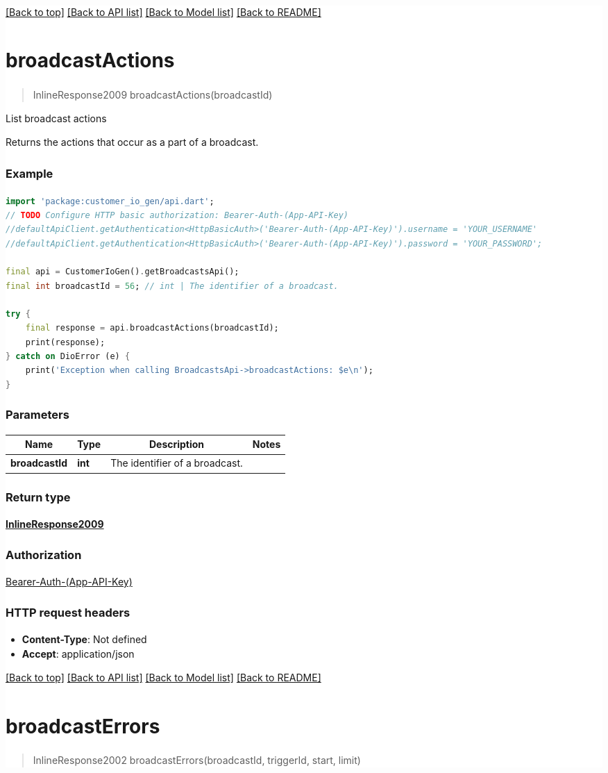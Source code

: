 [[Back to top]](#) [[Back to API list]](../README.md#documentation-for-api-endpoints) [[Back to Model list]](../README.md#documentation-for-models) [[Back to README]](../README.md)

# **broadcastActions**
> InlineResponse2009 broadcastActions(broadcastId)

List broadcast actions

Returns the actions that occur as a part of a broadcast.

### Example
```dart
import 'package:customer_io_gen/api.dart';
// TODO Configure HTTP basic authorization: Bearer-Auth-(App-API-Key)
//defaultApiClient.getAuthentication<HttpBasicAuth>('Bearer-Auth-(App-API-Key)').username = 'YOUR_USERNAME'
//defaultApiClient.getAuthentication<HttpBasicAuth>('Bearer-Auth-(App-API-Key)').password = 'YOUR_PASSWORD';

final api = CustomerIoGen().getBroadcastsApi();
final int broadcastId = 56; // int | The identifier of a broadcast.

try {
    final response = api.broadcastActions(broadcastId);
    print(response);
} catch on DioError (e) {
    print('Exception when calling BroadcastsApi->broadcastActions: $e\n');
}
```

### Parameters

Name | Type | Description  | Notes
------------- | ------------- | ------------- | -------------
 **broadcastId** | **int**| The identifier of a broadcast. | 

### Return type

[**InlineResponse2009**](InlineResponse2009.md)

### Authorization

[Bearer-Auth-(App-API-Key)](../README.md#Bearer-Auth-(App-API-Key))

### HTTP request headers

 - **Content-Type**: Not defined
 - **Accept**: application/json

[[Back to top]](#) [[Back to API list]](../README.md#documentation-for-api-endpoints) [[Back to Model list]](../README.md#documentation-for-models) [[Back to README]](../README.md)

# **broadcastErrors**
> InlineResponse2002 broadcastErrors(broadcastId, triggerId, start, limit)
